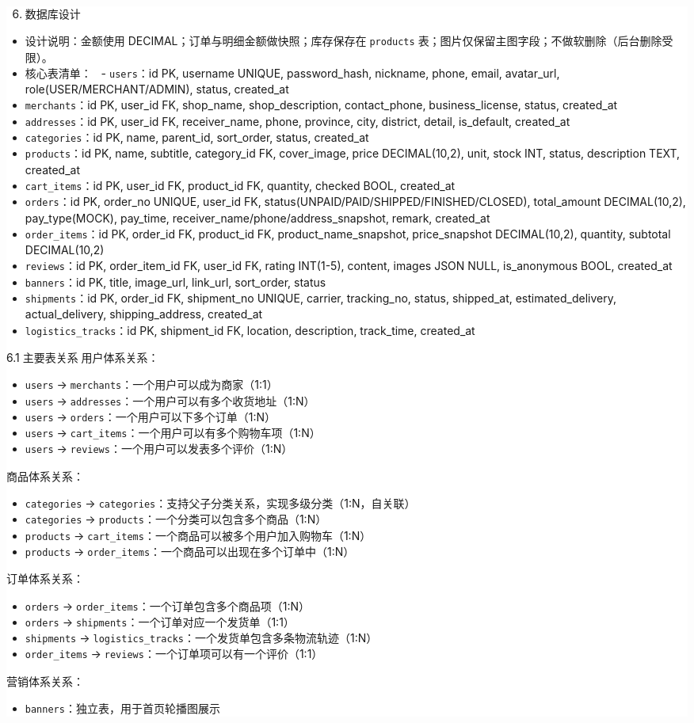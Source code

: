 6. 数据库设计
- 设计说明：金额使用 DECIMAL；订单与明细金额做快照；库存保存在 `products` 表；图片仅保留主图字段；不做软删除（后台删除受限）。
- 核心表清单：
  - `users`：id PK, username UNIQUE, password_hash, nickname, phone, email, avatar_url, role(USER/MERCHANT/ADMIN), status, created_at
  
- `merchants`：id PK, user_id FK, shop_name, shop_description, contact_phone, business_license, status, created_at
 
 - `addresses`：id PK, user_id FK, receiver_name, phone, province, city, district, detail, is_default, created_at
  
- `categories`：id PK, name, parent_id, sort_order, status, created_at
  
- `products`：id PK, name, subtitle, category_id FK, cover_image, price DECIMAL(10,2), unit, stock INT, status, description TEXT, created_at
  
- `cart_items`：id PK, user_id FK, product_id FK, quantity, checked BOOL, created_at
  
- `orders`：id PK, order_no UNIQUE, user_id FK, status(UNPAID/PAID/SHIPPED/FINISHED/CLOSED), total_amount DECIMAL(10,2), pay_type(MOCK), pay_time, receiver_name/phone/address_snapshot, remark, created_at
  
- `order_items`：id PK, order_id FK, product_id FK, product_name_snapshot, price_snapshot DECIMAL(10,2), quantity, subtotal DECIMAL(10,2)
  
- `reviews`：id PK, order_item_id FK, user_id FK, rating INT(1-5), content, images JSON NULL, is_anonymous BOOL, created_at
  
- `banners`：id PK, title, image_url, link_url, sort_order, status
  
- `shipments`：id PK, order_id FK, shipment_no UNIQUE, carrier, tracking_no, status, shipped_at, estimated_delivery, actual_delivery, shipping_address, created_at
  
- `logistics_tracks`：id PK, shipment_id FK, location, description, track_time, created_at

 6.1 主要表关系
用户体系关系：
- `users` → `merchants`：一个用户可以成为商家（1:1）
- `users` → `addresses`：一个用户可以有多个收货地址（1:N）
- `users` → `orders`：一个用户可以下多个订单（1:N）
- `users` → `cart_items`：一个用户可以有多个购物车项（1:N）
- `users` → `reviews`：一个用户可以发表多个评价（1:N）

商品体系关系：
- `categories` → `categories`：支持父子分类关系，实现多级分类（1:N，自关联）
- `categories` → `products`：一个分类可以包含多个商品（1:N）
- `products` → `cart_items`：一个商品可以被多个用户加入购物车（1:N）
- `products` → `order_items`：一个商品可以出现在多个订单中（1:N）

订单体系关系：
- `orders` → `order_items`：一个订单包含多个商品项（1:N）
- `orders` → `shipments`：一个订单对应一个发货单（1:1）
- `shipments` → `logistics_tracks`：一个发货单包含多条物流轨迹（1:N）
- `order_items` → `reviews`：一个订单项可以有一个评价（1:1）

营销体系关系：
- `banners`：独立表，用于首页轮播图展示
